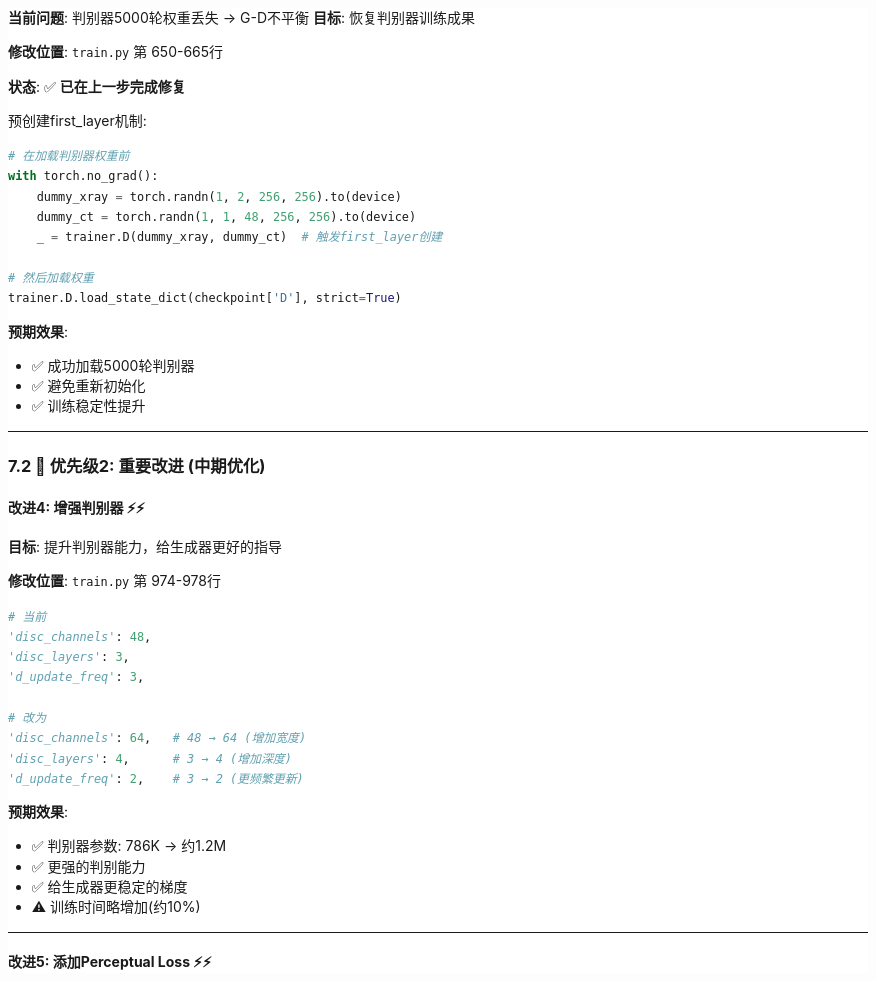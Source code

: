 **当前问题**: 判别器5000轮权重丢失 → G-D不平衡
**目标**: 恢复判别器训练成果

**修改位置**: `train.py` 第 650-665行

**状态**: ✅ **已在上一步完成修复**

预创建first_layer机制:
```python
# 在加载判别器权重前
with torch.no_grad():
    dummy_xray = torch.randn(1, 2, 256, 256).to(device)
    dummy_ct = torch.randn(1, 1, 48, 256, 256).to(device)
    _ = trainer.D(dummy_xray, dummy_ct)  # 触发first_layer创建

# 然后加载权重
trainer.D.load_state_dict(checkpoint['D'], strict=True)
```

**预期效果**:
- ✅ 成功加载5000轮判别器
- ✅ 避免重新初始化
- ✅ 训练稳定性提升

---

### 7.2 🥈 优先级2: 重要改进 (中期优化)

#### 改进4: 增强判别器 ⚡⚡

**目标**: 提升判别器能力，给生成器更好的指导

**修改位置**: `train.py` 第 974-978行

```python
# 当前
'disc_channels': 48,
'disc_layers': 3,
'd_update_freq': 3,

# 改为
'disc_channels': 64,   # 48 → 64 (增加宽度)
'disc_layers': 4,      # 3 → 4 (增加深度)
'd_update_freq': 2,    # 3 → 2 (更频繁更新)
```

**预期效果**:
- ✅ 判别器参数: 786K → 约1.2M
- ✅ 更强的判别能力
- ✅ 给生成器更稳定的梯度
- ⚠️ 训练时间略增加(约10%)

---

#### 改进5: 添加Perceptual Loss ⚡⚡
